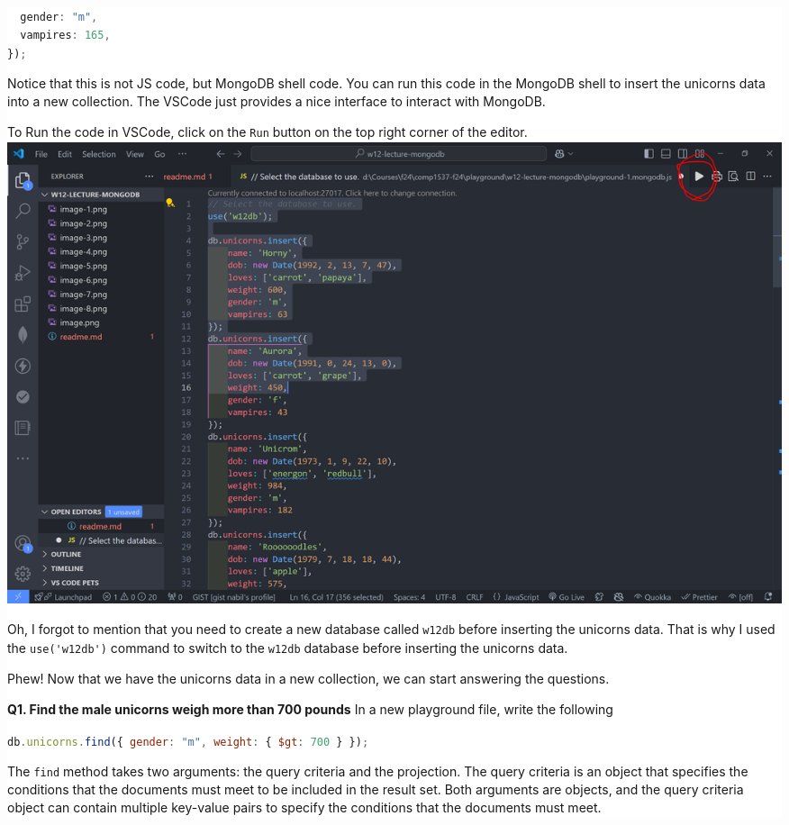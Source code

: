 ```javascript
  gender: "m",
  vampires: 165,
});
```

Notice that this is not JS code, but MongoDB shell code. You can run this code in the MongoDB shell to insert the unicorns data into a new collection. The VSCode just provides a nice interface to interact with MongoDB.

To Run the code in VSCode, click on the `Run` button on the top right corner of the editor.
![alt text](images/image-9.png)

Oh, I forgot to mention that you need to create a new database called `w12db` before inserting the unicorns data. That is why I used the `use('w12db')` command to switch to the `w12db` database before inserting the unicorns data.

Phew! Now that we have the unicorns data in a new collection, we can start answering the questions.

**Q1. Find the male unicorns weigh more than 700 pounds**
In a new playground file, write the following

```javascript
db.unicorns.find({ gender: "m", weight: { $gt: 700 } });
```

The `find` method takes two arguments: the query criteria and the projection. The query criteria is an object that specifies the conditions that the documents must meet to be included in the result set. Both arguments are objects, and the query criteria object can contain multiple key-value pairs to specify the conditions that the documents must meet.
